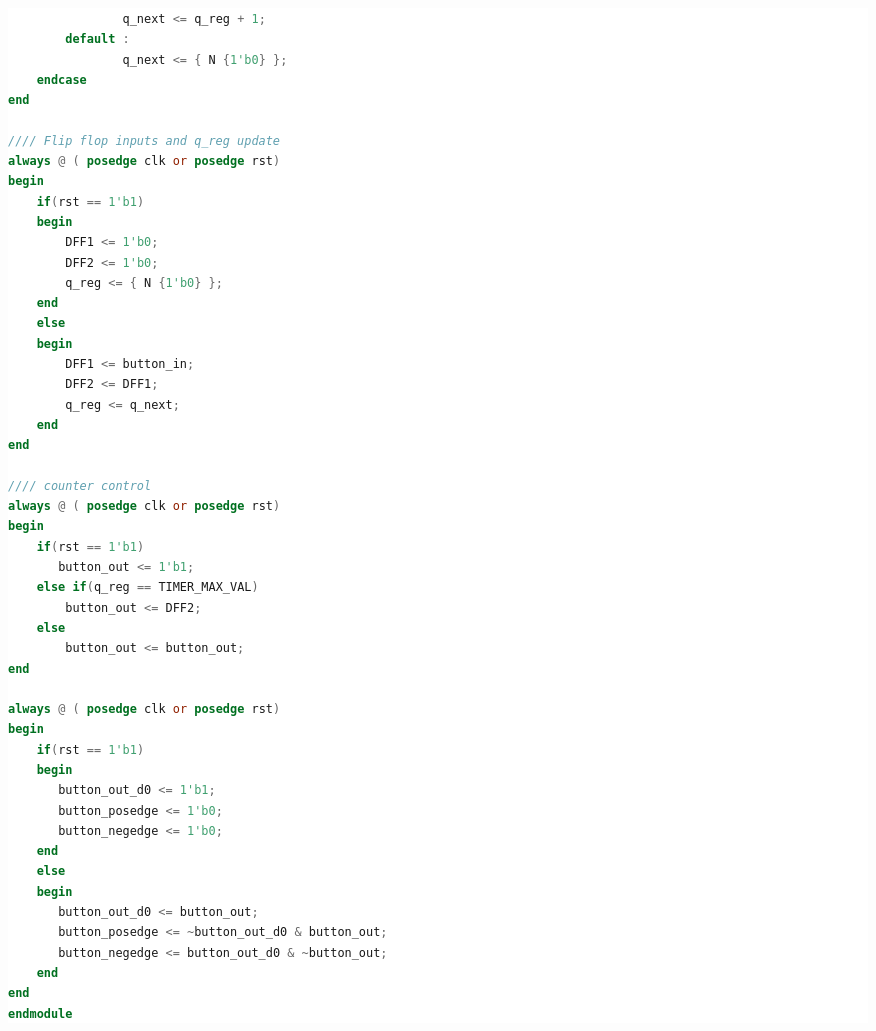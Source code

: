 ```Verilog
                q_next <= q_reg + 1;
        default :
                q_next <= { N {1'b0} };
    endcase     
end

//// Flip flop inputs and q_reg update
always @ ( posedge clk or posedge rst)
begin
    if(rst == 1'b1)
    begin
        DFF1 <= 1'b0;
        DFF2 <= 1'b0;
        q_reg <= { N {1'b0} };
    end
    else
    begin
        DFF1 <= button_in;
        DFF2 <= DFF1;
        q_reg <= q_next;
    end
end

//// counter control
always @ ( posedge clk or posedge rst)
begin
    if(rst == 1'b1)
       button_out <= 1'b1;
    else if(q_reg == TIMER_MAX_VAL)
        button_out <= DFF2;
    else
        button_out <= button_out;
end

always @ ( posedge clk or posedge rst)
begin
    if(rst == 1'b1)
    begin
       button_out_d0 <= 1'b1;
       button_posedge <= 1'b0;
       button_negedge <= 1'b0;
    end
    else
    begin
       button_out_d0 <= button_out;
       button_posedge <= ~button_out_d0 & button_out;
       button_negedge <= button_out_d0 & ~button_out;
    end    
end
endmodule
```

